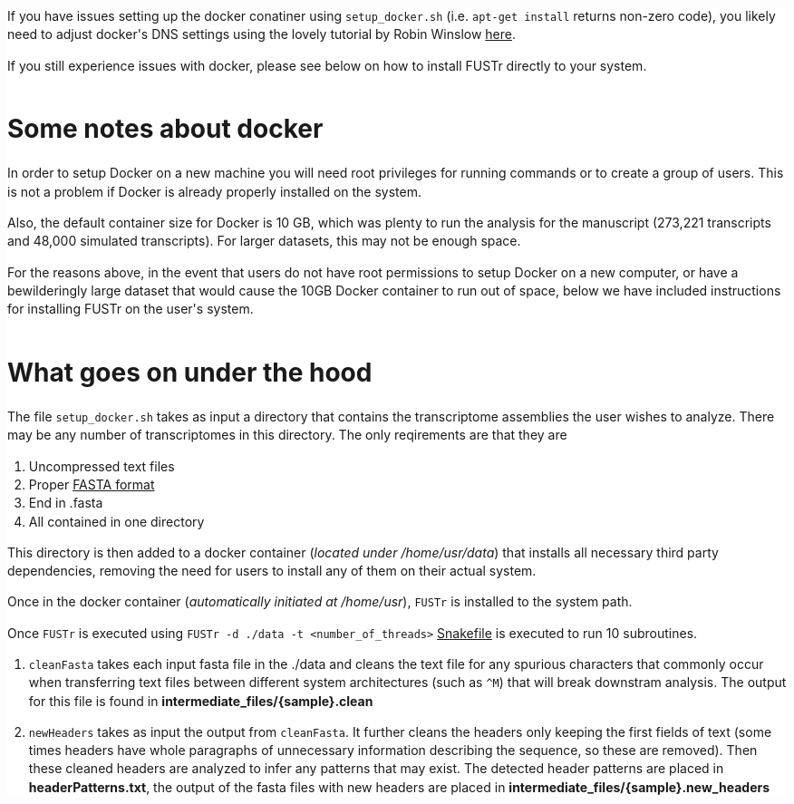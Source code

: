If you have issues setting up the docker conatiner using ```setup_docker.sh``` (i.e. ```apt-get install``` returns non-zero code), you likely need to adjust docker's DNS settings using the lovely tutorial by Robin Winslow [here](https://development.robinwinslow.uk/2016/06/23/fix-docker-networking-dns/).


If you still experience issues with docker, please see below on how to install FUSTr directly to your system.

# Some notes about docker

In order to setup Docker on a new machine you will need root privileges for running commands or to create a group of users. This is not a problem if Docker is already properly installed on the system.

Also, the default container size for Docker is 10 GB, which was plenty to run the analysis for the manuscript (273,221 transcripts and 48,000 simulated transcripts). For larger datasets, this may not be enough space.

For the reasons above, in the event that users do not have root permissions to setup Docker on a new computer, or have a bewilderingly large dataset that would cause the 10GB Docker container to run out of space, below we have included instructions for installing FUSTr on the user's system.


# What goes on under the hood

The file ```setup_docker.sh``` takes as input a directory that contains the transcriptome assemblies the user wishes to analyze. There may be any number of transcriptomes in this directory. The only reqirements are that they are
1. Uncompressed text files
2. Proper [FASTA format](https://en.wikipedia.org/wiki/FASTA_format)
3. End in .fasta
4. All contained in one directory

This directory is then added to a docker container (*located under /home/usr/data*) that installs all necessary third party dependencies, removing the need for users to install any of them on their actual system.

Once in the docker container (*automatically initiated at /home/usr*), ```FUSTr``` is installed to the system path.

Once ```FUSTr``` is executed using ```FUSTr -d ./data -t <number_of_threads>``` [Snakefile](http://snakemake.readthedocs.io/en/stable/) is executed to run 10 subroutines.

1. ```cleanFasta``` takes each  input fasta file in the ./data and cleans the text file for any spurious characters that commonly occur when transferring text files between different system architectures (such as ```^M```) that will break downstram analysis. The output for this file is found in **intermediate_files/{sample}.clean**

2. ```newHeaders``` takes as input the output from ```cleanFasta```. It further cleans the headers only keeping the first fields of text (some times headers have whole paragraphs of unnecessary information describing the sequence, so these are removed). Then these cleaned headers are analyzed to infer any patterns that may exist. The detected header patterns are placed in **headerPatterns.txt**, the output of the fasta files with new headers are placed in **intermediate_files/{sample}.new_headers**
